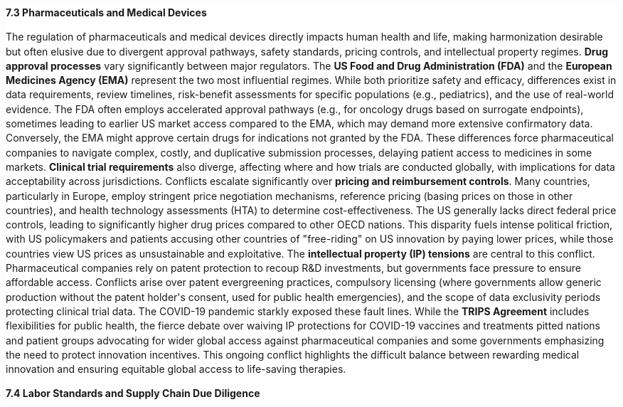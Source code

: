 
**7.3 Pharmaceuticals and Medical Devices**

The regulation of pharmaceuticals and medical devices directly impacts human health and life, making harmonization desirable but often elusive due to divergent approval pathways, safety standards, pricing controls, and intellectual property regimes. **Drug approval processes** vary significantly between major regulators. The **US Food and Drug Administration (FDA)** and the **European Medicines Agency (EMA)** represent the two most influential regimes. While both prioritize safety and efficacy, differences exist in data requirements, review timelines, risk-benefit assessments for specific populations (e.g., pediatrics), and the use of real-world evidence. The FDA often employs accelerated approval pathways (e.g., for oncology drugs based on surrogate endpoints), sometimes leading to earlier US market access compared to the EMA, which may demand more extensive confirmatory data. Conversely, the EMA might approve certain drugs for indications not granted by the FDA. These differences force pharmaceutical companies to navigate complex, costly, and duplicative submission processes, delaying patient access to medicines in some markets. **Clinical trial requirements** also diverge, affecting where and how trials are conducted globally, with implications for data acceptability across jurisdictions. Conflicts escalate significantly over **pricing and reimbursement controls**. Many countries, particularly in Europe, employ stringent price negotiation mechanisms, reference pricing (basing prices on those in other countries), and health technology assessments (HTA) to determine cost-effectiveness. The US generally lacks direct federal price controls, leading to significantly higher drug prices compared to other OECD nations. This disparity fuels intense political friction, with US policymakers and patients accusing other countries of "free-riding" on US innovation by paying lower prices, while those countries view US prices as unsustainable and exploitative. The **intellectual property (IP) tensions** are central to this conflict. Pharmaceutical companies rely on patent protection to recoup R&D investments, but governments face pressure to ensure affordable access. Conflicts arise over patent evergreening practices, compulsory licensing (where governments allow generic production without the patent holder's consent, used for public health emergencies), and the scope of data exclusivity periods protecting clinical trial data. The COVID-19 pandemic starkly exposed these fault lines. While the **TRIPS Agreement** includes flexibilities for public health, the fierce debate over waiving IP protections for COVID-19 vaccines and treatments pitted nations and patient groups advocating for wider global access against pharmaceutical companies and some governments emphasizing the need to protect innovation incentives. This ongoing conflict highlights the difficult balance between rewarding medical innovation and ensuring equitable global access to life-saving therapies.

**7.4 Labor Standards and Supply Chain Due Diligence**
